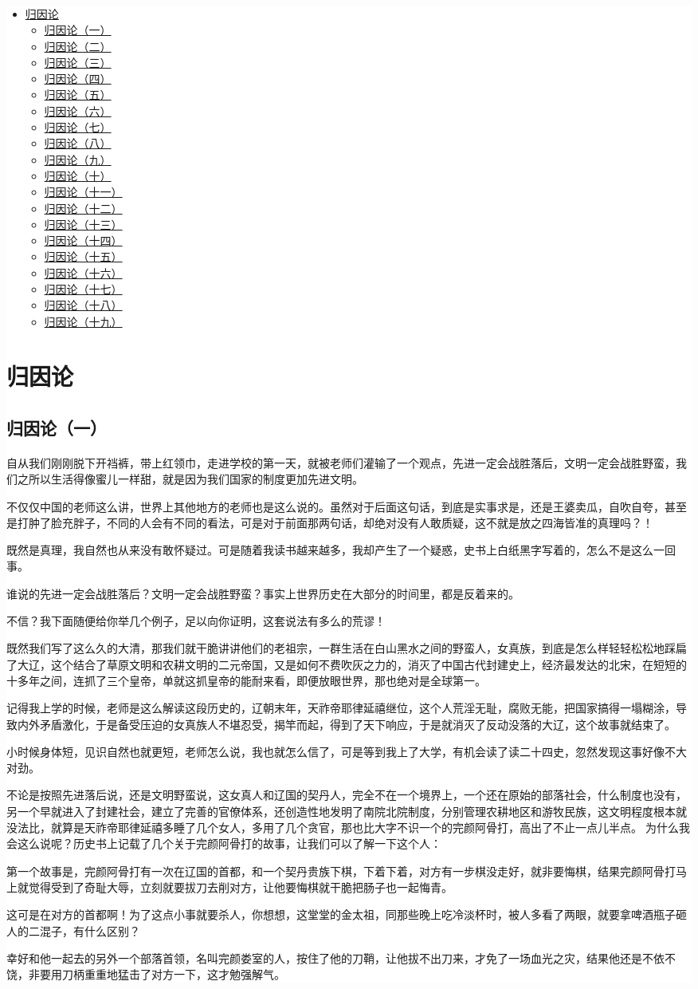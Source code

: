 - [归因论](#归因论)
  - [归因论（一）](#归因论一)
  - [归因论（二）](#归因论二)
  - [归因论（三）](#归因论三)
  - [归因论（四）](#归因论四)
  - [归因论（五）](#归因论五)
  - [归因论（六）](#归因论六)
  - [归因论（七）](#归因论七)
  - [归因论（八）](#归因论八)
  - [归因论（九）](#归因论九)
  - [归因论（十）](#归因论十)
  - [归因论（十一）](#归因论十一)
  - [归因论（十二）](#归因论十二)
  - [归因论（十三）](#归因论十三)
  - [归因论（十四）](#归因论十四)
  - [归因论（十五）](#归因论十五)
  - [归因论（十六）](#归因论十六)
  - [归因论（十七）](#归因论十七)
  - [归因论（十八）](#归因论十八)
  - [归因论（十九）](#归因论十九)

# 归因论

## 归因论（一）

自从我们刚刚脱下开裆裤，带上红领巾，走进学校的第一天，就被老师们灌输了一个观点，先进一定会战胜落后，文明一定会战胜野蛮，我们之所以生活得像蜜儿一样甜，就是因为我们国家的制度更加先进文明。

不仅仅中国的老师这么讲，世界上其他地方的老师也是这么说的。虽然对于后面这句话，到底是实事求是，还是王婆卖瓜，自吹自夸，甚至是打肿了脸充胖子，不同的人会有不同的看法，可是对于前面那两句话，却绝对没有人敢质疑，这不就是放之四海皆准的真理吗？！

既然是真理，我自然也从来没有敢怀疑过。可是随着我读书越来越多，我却产生了一个疑惑，史书上白纸黑字写着的，怎么不是这么一回事。

谁说的先进一定会战胜落后？文明一定会战胜野蛮？事实上世界历史在大部分的时间里，都是反着来的。

不信？我下面随便给你举几个例子，足以向你证明，这套说法有多么的荒谬！

既然我们写了这么久的大清，那我们就干脆讲讲他们的老祖宗，一群生活在白山黑水之间的野蛮人，女真族，到底是怎么样轻轻松松地踩扁了大辽，这个结合了草原文明和农耕文明的二元帝国，又是如何不费吹灰之力的，消灭了中国古代封建史上，经济最发达的北宋，在短短的十多年之间，连抓了三个皇帝，单就这抓皇帝的能耐来看，即便放眼世界，那也绝对是全球第一。

记得我上学的时候，老师是这么解读这段历史的，辽朝末年，天祚帝耶律延禧继位，这个人荒淫无耻，腐败无能，把国家搞得一塌糊涂，导致内外矛盾激化，于是备受压迫的女真族人不堪忍受，揭竿而起，得到了天下响应，于是就消灭了反动没落的大辽，这个故事就结束了。

小时候身体短，见识自然也就更短，老师怎么说，我也就怎么信了，可是等到我上了大学，有机会读了读二十四史，忽然发现这事好像不大对劲。

不论是按照先进落后说，还是文明野蛮说，这女真人和辽国的契丹人，完全不在一个境界上，一个还在原始的部落社会，什么制度也没有，另一个早就进入了封建社会，建立了完善的官僚体系，还创造性地发明了南院北院制度，分别管理农耕地区和游牧民族，这文明程度根本就没法比，就算是天祚帝耶律延禧多睡了几个女人，多用了几个贪官，那也比大字不识一个的完颜阿骨打，高出了不止一点儿半点。
为什么我会这么说呢？历史书上记载了几个关于完颜阿骨打的故事，让我们可以了解一下这个人：

第一个故事是，完颜阿骨打有一次在辽国的首都，和一个契丹贵族下棋，下着下着，对方有一步棋没走好，就非要悔棋，结果完颜阿骨打马上就觉得受到了奇耻大辱，立刻就要拔刀去削对方，让他要悔棋就干脆把肠子也一起悔青。

这可是在对方的首都啊！为了这点小事就要杀人，你想想，这堂堂的金太祖，同那些晚上吃冷淡杯时，被人多看了两眼，就要拿啤酒瓶子砸人的二混子，有什么区别？

幸好和他一起去的另外一个部落首领，名叫完颜娄室的人，按住了他的刀鞘，让他拔不出刀来，才免了一场血光之灾，结果他还是不依不饶，非要用刀柄重重地猛击了对方一下，这才勉强解气。
